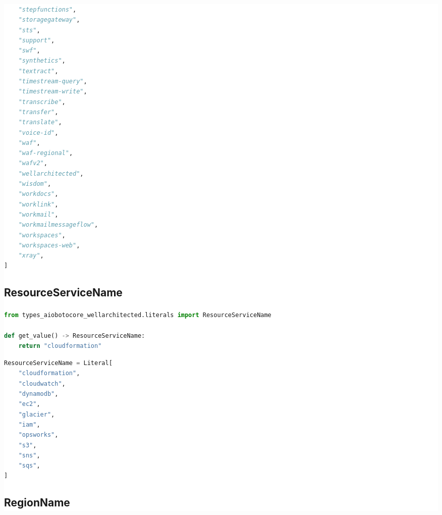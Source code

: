 ```python title="Definition"
    "stepfunctions",
    "storagegateway",
    "sts",
    "support",
    "swf",
    "synthetics",
    "textract",
    "timestream-query",
    "timestream-write",
    "transcribe",
    "transfer",
    "translate",
    "voice-id",
    "waf",
    "waf-regional",
    "wafv2",
    "wellarchitected",
    "wisdom",
    "workdocs",
    "worklink",
    "workmail",
    "workmailmessageflow",
    "workspaces",
    "workspaces-web",
    "xray",
]
```
## ResourceServiceName

```python title="Usage Example"
from types_aiobotocore_wellarchitected.literals import ResourceServiceName

def get_value() -> ResourceServiceName:
    return "cloudformation"
```

```python title="Definition"
ResourceServiceName = Literal[
    "cloudformation",
    "cloudwatch",
    "dynamodb",
    "ec2",
    "glacier",
    "iam",
    "opsworks",
    "s3",
    "sns",
    "sqs",
]
```
## RegionName
